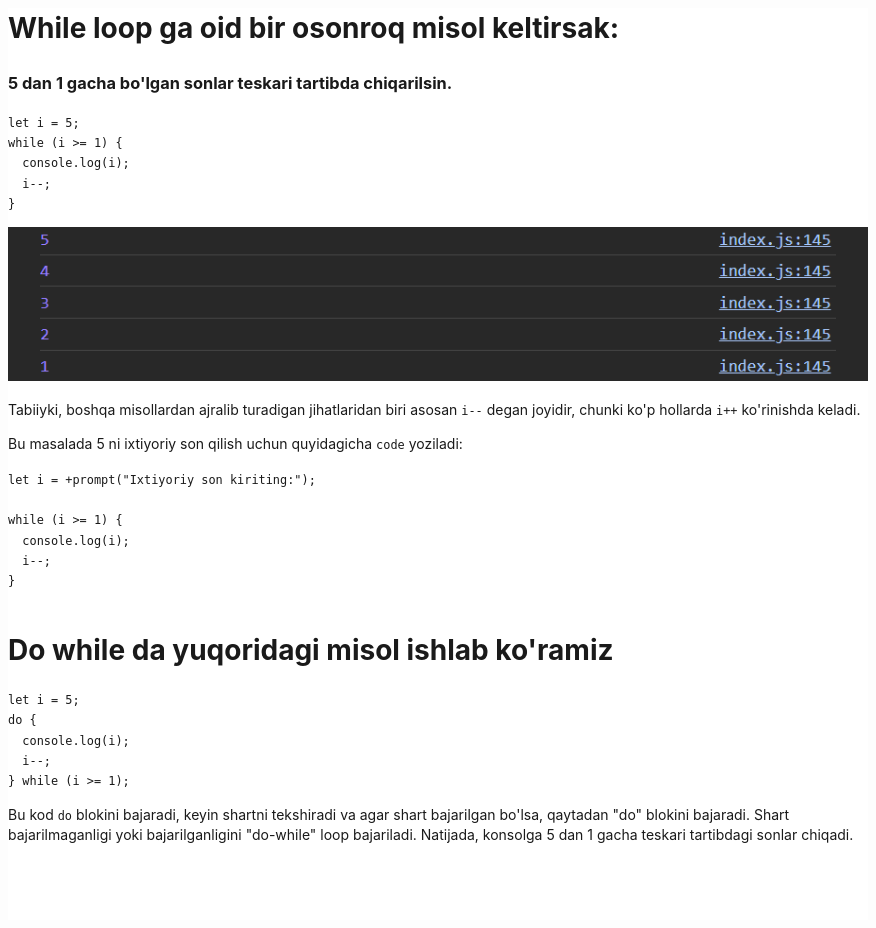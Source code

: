 # While loop ga oid bir osonroq misol keltirsak:

### 5 dan 1 gacha bo'lgan sonlar teskari tartibda chiqarilsin.

```
let i = 5;
while (i >= 1) {
  console.log(i);
  i--;
}
```

![alt text](image-9.png)

Tabiiyki, boshqa misollardan ajralib turadigan jihatlaridan biri asosan `i--` degan joyidir, chunki ko'p hollarda `i++` ko'rinishda keladi.

Bu masalada 5 ni ixtiyoriy son qilish uchun quyidagicha `code` yoziladi:

```
let i = +prompt("Ixtiyoriy son kiriting:");

while (i >= 1) {
  console.log(i);
  i--;
}
```

# Do while da yuqoridagi misol ishlab ko'ramiz

```
let i = 5;
do {
  console.log(i);
  i--;
} while (i >= 1);
```

Bu kod `do` blokini bajaradi, keyin shartni tekshiradi va agar shart bajarilgan bo'lsa, qaytadan "do" blokini bajaradi. Shart bajarilmaganligi yoki bajarilganligini "do-while" loop bajariladi. Natijada, konsolga 5 dan 1 gacha teskari tartibdagi sonlar chiqadi.

<br><br><br>
